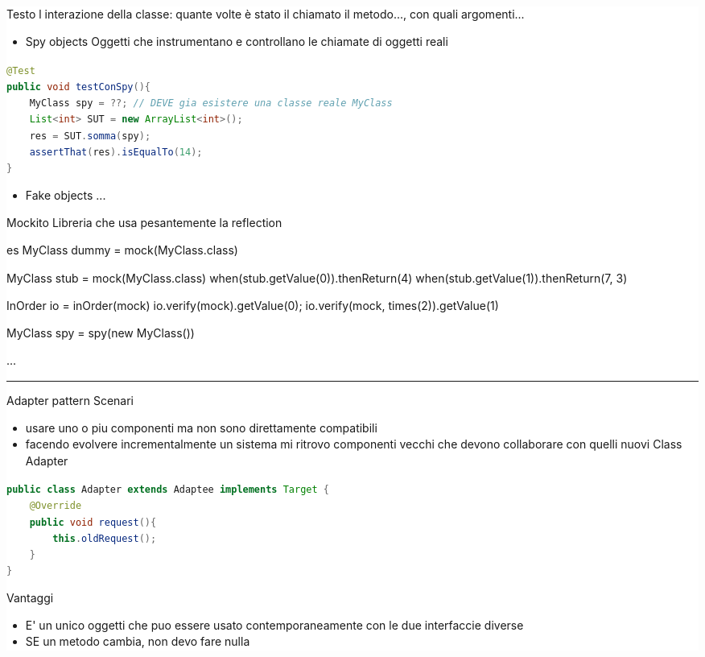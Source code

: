 Testo l interazione della classe: quante volte è stato il chiamato il metodo..., con quali argomenti...

- Spy objects
Oggetti che instrumentano e controllano le chiamate di oggetti reali

```java
@Test
public void testConSpy(){
	MyClass spy = ??; // DEVE gia esistere una classe reale MyClass
	List<int> SUT = new ArrayList<int>();
	res = SUT.somma(spy);
	assertThat(res).isEqualTo(14);
}
```

- Fake objects
...


Mockito
Libreria che usa pesantemente la reflection

es
MyClass dummy = mock(MyClass.class)

MyClass stub = mock(MyClass.class)
when(stub.getValue(0)).thenReturn(4)
when(stub.getValue(1)).thenReturn(7, 3)

InOrder io = inOrder(mock)
io.verify(mock).getValue(0);
io.verify(mock, times(2)).getValue(1)


MyClass spy = spy(new MyClass())

...

---

Adapter pattern
Scenari
- usare uno o piu componenti ma non sono direttamente compatibili
- facendo evolvere incrementalmente un sistema mi ritrovo componenti vecchi che devono collaborare con quelli nuovi
Class Adapter
```java
public class Adapter extends Adaptee implements Target {
	@Override
	public void request(){
		this.oldRequest();
	}
}
```

Vantaggi
- E' un unico oggetti che puo essere usato contemporaneamente con le due interfaccie diverse
- SE un metodo cambia, non devo fare nulla
